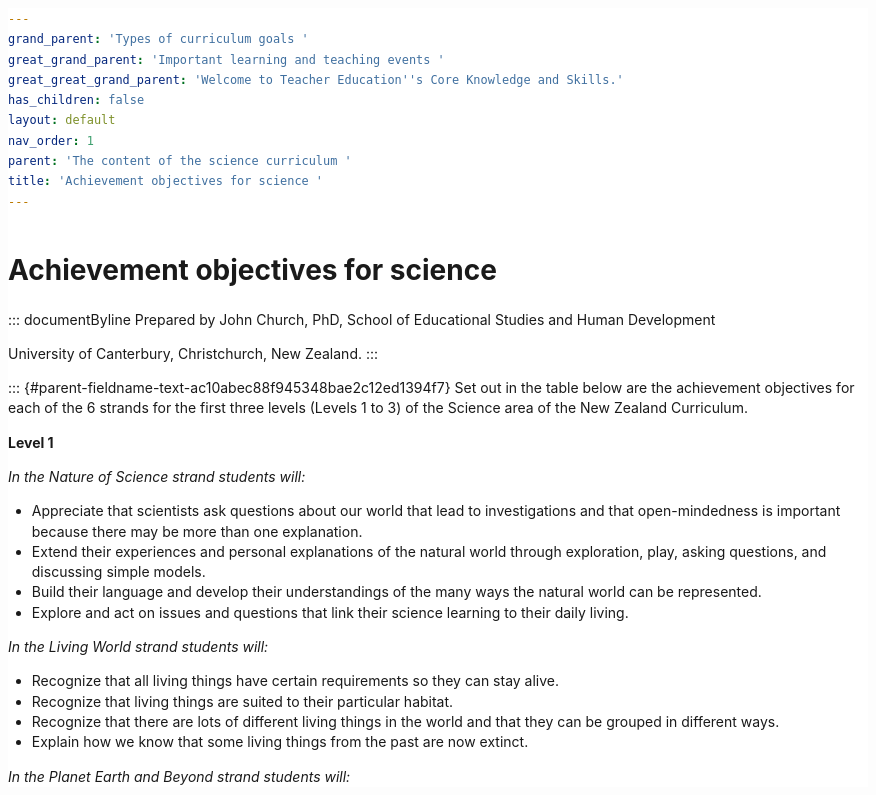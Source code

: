 ```yaml
---
grand_parent: 'Types of curriculum goals '
great_grand_parent: 'Important learning and teaching events '
great_great_grand_parent: 'Welcome to Teacher Education''s Core Knowledge and Skills.'
has_children: false
layout: default
nav_order: 1
parent: 'The content of the science curriculum '
title: 'Achievement objectives for science '
---
```

# Achievement objectives for science 


::: documentByline
Prepared by John Church, PhD, School of Educational Studies and Human
Development

University of Canterbury, Christchurch, New Zealand.
:::

::: {#parent-fieldname-text-ac10abec88f945348bae2c12ed1394f7}
Set out in the table below are the achievement objectives for each of
the 6 strands for the first three levels (Levels 1 to 3) of the Science
area of the New Zealand Curriculum.

**Level 1**

*In the Nature of Science strand students will:*

-   Appreciate that scientists ask questions about our world that lead
    to investigations and that open-mindedness is important because
    there may be more than one explanation.
-   Extend their experiences and personal explanations of the natural
    world through exploration, play, asking questions, and discussing
    simple models.
-   Build their language and develop their understandings of the many
    ways the natural world can be represented.
-   Explore and act on issues and questions that link their science
    learning to their daily living.

*In the Living World strand students will:*

-   Recognize that all living things have certain requirements so they
    can stay alive.
-   Recognize that living things are suited to their particular habitat.
-   Recognize that there are lots of different living things in the
    world and that they can be grouped in different ways.
-   Explain how we know that some living things from the past are now
    extinct.

*In the Planet Earth and Beyond strand students will:*
